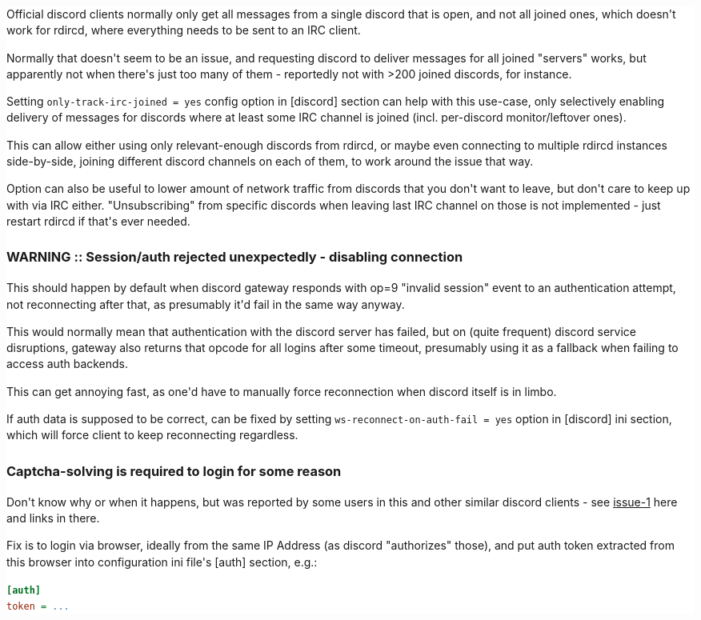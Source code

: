 Official discord clients normally only get all messages from a single
discord that is open, and not all joined ones, which doesn't work for rdircd,
where everything needs to be sent to an IRC client.

Normally that doesn't seem to be an issue, and requesting discord to deliver
messages for all joined "servers" works, but apparently not when there's just
too many of them - reportedly not with >200 joined discords, for instance.

Setting `only-track-irc-joined = yes` config option in \[discord\] section can help
with this use-case, only selectively enabling delivery of messages for discords
where at least some IRC channel is joined (incl. per-discord monitor/leftover ones).

This can allow either using only relevant-enough discords from rdircd,
or maybe even connecting to multiple rdircd instances side-by-side,
joining different discord channels on each of them, to work around the issue that way.

Option can also be useful to lower amount of network traffic from discords
that you don't want to leave, but don't care to keep up with via IRC either.
"Unsubscribing" from specific discords when leaving last IRC channel on those
is not implemented - just restart rdircd if that's ever needed.

<a name=hdr-warning_session_auth_rejected_unexpected.ZboG></a>
### WARNING :: Session/auth rejected unexpectedly - disabling connection

This should happen by default when discord gateway responds with op=9
"invalid session" event to an authentication attempt,
not reconnecting after that, as presumably it'd fail in the same way anyway.

This would normally mean that authentication with the discord server has failed,
but on (quite frequent) discord service disruptions, gateway also returns that
opcode for all logins after some timeout, presumably using it as a fallback
when failing to access auth backends.

This can get annoying fast, as one'd have to manually force reconnection when
discord itself is in limbo.

If auth data is supposed to be correct, can be fixed by setting
`ws-reconnect-on-auth-fail = yes` option in \[discord\] ini section,
which will force client to keep reconnecting regardless.

<a name=hdr-captcha-solving_is_required_to_login_for.ls9P></a>
### Captcha-solving is required to login for some reason

Don't know why or when it happens, but was reported by some users in this and
other similar discord clients - see [issue-1] here and links in there.

Fix is to login via browser, ideally from the same IP Address (as discord "authorizes" those),
and put auth token extracted from this browser into configuration ini file's \[auth\] section, e.g.:

``` ini
[auth]
token = ...
```


[WARNING]: #hdr-warning
[Systemd integration]: #hdr-systemd_integration
[People's names on discord]: #hdr-people_s_names_on_discord
[Local name aliases]: #hdr-local_name_aliases
[Auto-joining channels]: #hdr-auto-joining_channels
[Channel history]: #hdr-channel_history
[Lookup discord IDs]: #hdr-lookup_discord_ids
[Channel name disambiguation]: #hdr-channel_name_disambiguation
[Voice chat activity notifications]: #hdr-voice_chat_activity_notifications
[Cut down on various common noise]: #hdr-cut_down_on_various_common_noise
[Links]: #hdr-links
[Discord]: https://discord.gg/
[IRC]: https://en.wikipedia.org/wiki/Internet_Relay_Chat
[#rdircd at libera.chat]: https://web.libera.chat/?channels=#rdircd
[bitlbee-discord]: https://github.com/sm00th/bitlbee-discord
[Harmony]: https://github.com/nickolas360/harmony
[note on captchas below]: #hdr-captcha-solving_is_required_to_login_for.ls9P
[Slash commands]: https://discord.com/developers/docs/interactions/slash-commands
[python-systemd]: https://github.com/systemd/python-systemd
[scrypt module]: https://github.com/holgern/py-scrypt/
[hashlib.scrypt]: https://docs.python.org/3/library/hashlib.html#hashlib.scrypt
[Dockerfile]: Dockerfile
[docker-compose.yml]: docker-compose.yml
[README.docker-permissions.md]: README.docker-permissions.md
[pipx]: https://pypa.github.io/pipx/
[rdircd.service]: rdircd.service
[rdircd.defaults.ini]: rdircd.defaults.ini
[systemd]: https://systemd.io/
[File Descriptor Store]: https://systemd.io/FILE_DESCRIPTOR_STORE/
[local renames]: #hdr-local_name_aliases
[various discord names]: #hdr-people_s_names_on_discord
[edited using sed-replacement command]: #hdr-quick_edits_deletes_for_just-sent_messages
["quick edits/deletes"]: #hdr-quick_edits_deletes_for_just-sent_messages
[explained below somewhere]: #hdr-silent_messages_and_other_such_flags
[section about this filtering]: #hdr-custom_filtering_for_all_received_messages
[more examples of such stuff under tips-and-tricks]: #hdr-cut_down_on_various_common_noise
[shell-like globs]: https://docs.python.org/3/library/fnmatch.html
[python regexps]: https://docs.python.org/3/library/re.html
["./rdircd --conf-dump-defaults" output]: rdircd.defaults.ini
[see --conf-dump-defaults output]: rdircd.defaults.ini
[IRC bouncer]: https://ircv3.net/software/clients#bouncers
[ZNC]: https://znc.in/
[Quassel]: https://www.quassel-irc.org/
[The Lounge]: https://thelounge.chat/
[Discord user mentions]: #hdr-discord_user_mentions_and_emojis
[--conf-dump-defaults]: rdircd.defaults.ini
[sed]: https://en.wikipedia.org/wiki/Sed
[python re.sub()]: https://docs.python.org/3/library/re.html#re.sub
[PCRE-like]: https://en.wikipedia.org/wiki/Perl_Compatible_Regular_Expressions
[re.sub()]: https://docs.python.org/3/library/re.html#re.sub
[last example on regex101.com]: https://regex101.com/r/VMvyfS/2
[here's a link to nice tutorial on those]: https://github.com/ziishaned/learn-regex
[python re syntax]: https://docs.python.org/3/howto/regex.html
["token bucket algorithm"]: https://en.wikipedia.org/wiki/Token_bucket
[monitor/leftover channels]: #hdr-rdircd.monitor_and_rdircd.leftover_channels
[auto-joining channels]: #hdr-auto-joining_channels
[IRCv3 typing notifications]: https://ircv3.net/specs/client-tags/typing
[issue-1]: https://github.com/mk-fg/reliable-discord-client-irc-daemon/issues/1
[third-party discord clients]: #hdr-links
[section about send/recv replacements]: #hdr-custom_replacements_blocks_in_incoming_o.KGob
[Discord Community Guidelines]: https://discord.com/guidelines
[BetterDiscord]: https://github.com/BetterDiscord/BetterDiscord
[discord tos violation warning]: discord-tos-violation-warning.jpg
[issue-18]: https://github.com/mk-fg/reliable-discord-client-irc-daemon/issues/18
[Cordless]: https://github.com/Bios-Marcel/cordless
[Ripcord]: https://cancel.fm/ripcord/
[Discord API docs]: https://discord.com/developers/docs/reference
[discord/discord-api-spec repo]: https://github.com/discord/discord-api-spec/
[Change Log page of the API docs]: https://discord.com/developers/docs/change-log
[discord-userdoccers on github]: https://github.com/discord-userdoccers/discord-userdoccers
[litecord]: https://gitlab.com/litecord/litecord
[Abaddon]: https://github.com/uowuo/abaddon
[message formatting tag]: https://discord.com/developers/docs/reference#message-formatting
[rdircd.unicode-emojis.txt.gz]: rdircd.unicode-emojis.txt.gz
[extract-unicode-emojis-from-js.py script]: extract-unicode-emojis-from-js.py
[gw-ws-har-decode.py]: gw-ws-har-decode.py